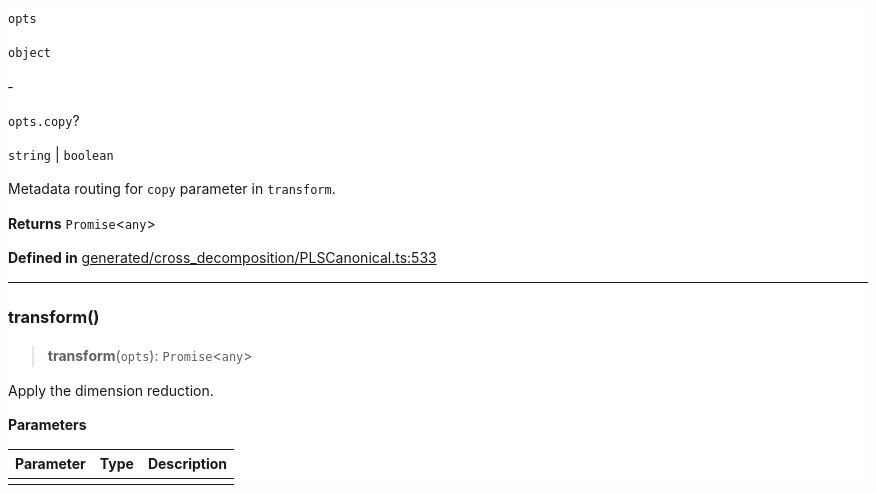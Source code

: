 `opts`

</td>
<td>

`object`

</td>
<td>

&hyphen;

</td>
</tr>
<tr>
<td>

`opts.copy`?

</td>
<td>

`string` \| `boolean`

</td>
<td>

Metadata routing for `copy` parameter in `transform`.

</td>
</tr>
</tbody>
</table>

**Returns** `Promise`\<`any`\>

**Defined in** [generated/cross\_decomposition/PLSCanonical.ts:533](https://github.com/transitive-bullshit/scikit-learn-ts/blob/d136d90c5cb653f22204ec450ae61706606a5b96/packages/sklearn/src/generated/cross_decomposition/PLSCanonical.ts#L533)

***

### transform()

> **transform**(`opts`): `Promise`\<`any`\>

Apply the dimension reduction.

**Parameters**

<table>
<thead>
<tr>
<th>Parameter</th>
<th>Type</th>
<th>Description</th>
</tr>
</thead>
<tbody>
<tr>
<td>
